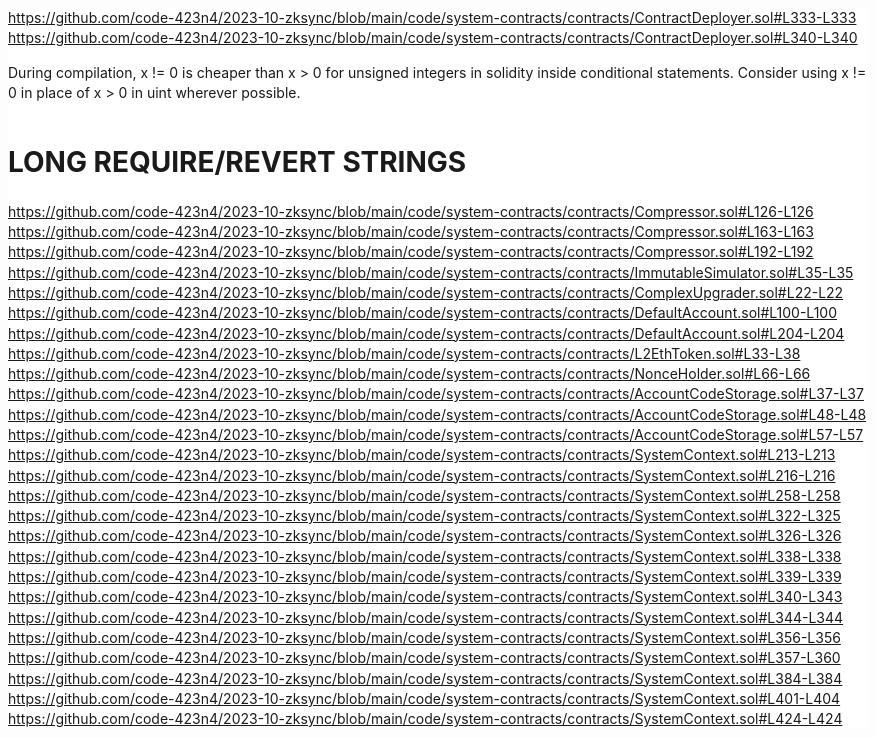 https://github.com/code-423n4/2023-10-zksync/blob/main/code/system-contracts/contracts/ContractDeployer.sol#L333-L333
https://github.com/code-423n4/2023-10-zksync/blob/main/code/system-contracts/contracts/ContractDeployer.sol#L340-L340

During compilation, x != 0 is cheaper than x > 0 for unsigned integers in solidity inside conditional statements.
Consider using x != 0 in place of x > 0 in uint wherever possible.

# LONG REQUIRE/REVERT STRINGS

https://github.com/code-423n4/2023-10-zksync/blob/main/code/system-contracts/contracts/Compressor.sol#L126-L126
https://github.com/code-423n4/2023-10-zksync/blob/main/code/system-contracts/contracts/Compressor.sol#L163-L163
https://github.com/code-423n4/2023-10-zksync/blob/main/code/system-contracts/contracts/Compressor.sol#L192-L192
https://github.com/code-423n4/2023-10-zksync/blob/main/code/system-contracts/contracts/ImmutableSimulator.sol#L35-L35
https://github.com/code-423n4/2023-10-zksync/blob/main/code/system-contracts/contracts/ComplexUpgrader.sol#L22-L22
https://github.com/code-423n4/2023-10-zksync/blob/main/code/system-contracts/contracts/DefaultAccount.sol#L100-L100
https://github.com/code-423n4/2023-10-zksync/blob/main/code/system-contracts/contracts/DefaultAccount.sol#L204-L204
https://github.com/code-423n4/2023-10-zksync/blob/main/code/system-contracts/contracts/L2EthToken.sol#L33-L38
https://github.com/code-423n4/2023-10-zksync/blob/main/code/system-contracts/contracts/NonceHolder.sol#L66-L66
https://github.com/code-423n4/2023-10-zksync/blob/main/code/system-contracts/contracts/AccountCodeStorage.sol#L37-L37
https://github.com/code-423n4/2023-10-zksync/blob/main/code/system-contracts/contracts/AccountCodeStorage.sol#L48-L48
https://github.com/code-423n4/2023-10-zksync/blob/main/code/system-contracts/contracts/AccountCodeStorage.sol#L57-L57
https://github.com/code-423n4/2023-10-zksync/blob/main/code/system-contracts/contracts/SystemContext.sol#L213-L213
https://github.com/code-423n4/2023-10-zksync/blob/main/code/system-contracts/contracts/SystemContext.sol#L216-L216
https://github.com/code-423n4/2023-10-zksync/blob/main/code/system-contracts/contracts/SystemContext.sol#L258-L258
https://github.com/code-423n4/2023-10-zksync/blob/main/code/system-contracts/contracts/SystemContext.sol#L322-L325
https://github.com/code-423n4/2023-10-zksync/blob/main/code/system-contracts/contracts/SystemContext.sol#L326-L326
https://github.com/code-423n4/2023-10-zksync/blob/main/code/system-contracts/contracts/SystemContext.sol#L338-L338
https://github.com/code-423n4/2023-10-zksync/blob/main/code/system-contracts/contracts/SystemContext.sol#L339-L339
https://github.com/code-423n4/2023-10-zksync/blob/main/code/system-contracts/contracts/SystemContext.sol#L340-L343
https://github.com/code-423n4/2023-10-zksync/blob/main/code/system-contracts/contracts/SystemContext.sol#L344-L344
https://github.com/code-423n4/2023-10-zksync/blob/main/code/system-contracts/contracts/SystemContext.sol#L356-L356
https://github.com/code-423n4/2023-10-zksync/blob/main/code/system-contracts/contracts/SystemContext.sol#L357-L360
https://github.com/code-423n4/2023-10-zksync/blob/main/code/system-contracts/contracts/SystemContext.sol#L384-L384
https://github.com/code-423n4/2023-10-zksync/blob/main/code/system-contracts/contracts/SystemContext.sol#L401-L404
https://github.com/code-423n4/2023-10-zksync/blob/main/code/system-contracts/contracts/SystemContext.sol#L424-L424